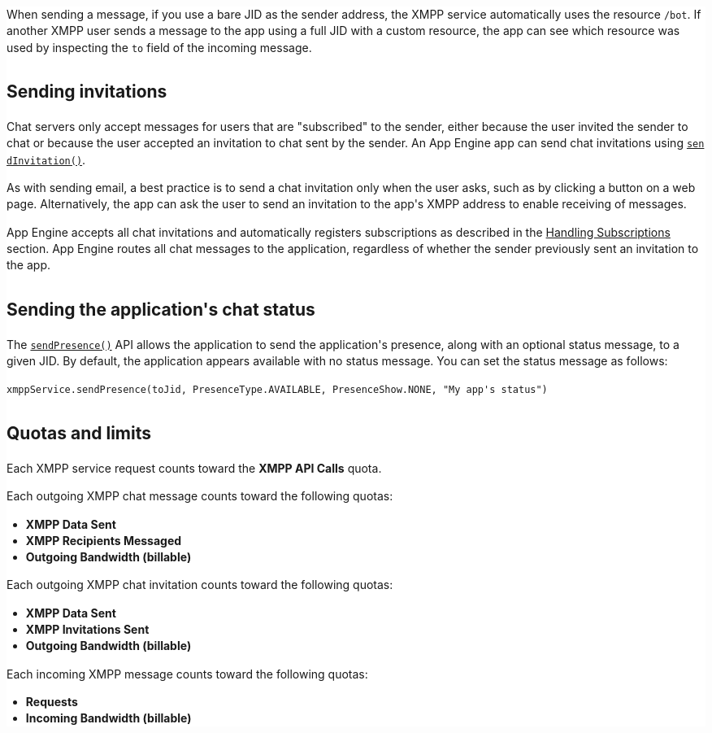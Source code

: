 When sending a message, if you use a bare JID as the sender address, the XMPP service automatically uses the resource `/bot`. If another XMPP user sends a message to the app using a full JID with a custom resource, the app can see which resource was used by inspecting the `to` field of the incoming message.

## Sending invitations

Chat servers only accept messages for users that are "subscribed" to the sender, either because the user invited the sender to chat or because the user accepted an invitation to chat sent by the sender. An App Engine app can send chat invitations using [`sendInvitation()`](https://web.archive.org/web/20160424225731/https://cloud.google.com/appengine/docs/java/javadoc/com/google/appengine/api/xmpp/XMPPService#sendInvitation(com.google.appengine.api.xmpp.JID)).

As with sending email, a best practice is to send a chat invitation only when the user asks, such as by clicking a button on a web page. Alternatively, the app can ask the user to send an invitation to the app's XMPP address to enable receiving of messages.

App Engine accepts all chat invitations and automatically registers subscriptions as described in the [Handling Subscriptions](#Java_Handling_subscriptions) section. App Engine routes all chat messages to the application, regardless of whether the sender previously sent an invitation to the app.

## Sending the application's chat status

The [`sendPresence()`](https://web.archive.org/web/20160424225731/https://cloud.google.com/appengine/docs/java/javadoc/com/google/appengine/api/xmpp/XMPPService#sendPresence(com.google.appengine.api.xmpp.JID,%20com.google.appengine.api.xmpp.PresenceType,%20com.google.appengine.api.xmpp.PresenceShow,%20java.lang.String)) API allows the application to send the application's presence, along with an optional status message, to a given JID. By default, the application appears available with no status message. You can set the status message as follows:

```
xmppService.sendPresence(toJid, PresenceType.AVAILABLE, PresenceShow.NONE, "My app's status")
```

## Quotas and limits

Each XMPP service request counts toward the **XMPP API Calls** quota.

Each outgoing XMPP chat message counts toward the following quotas:

-   **XMPP Data Sent**
-   **XMPP Recipients Messaged**
-   **Outgoing Bandwidth (billable)**

Each outgoing XMPP chat invitation counts toward the following quotas:

-   **XMPP Data Sent**
-   **XMPP Invitations Sent**
-   **Outgoing Bandwidth (billable)**

Each incoming XMPP message counts toward the following quotas:

-   **Requests**
-   **Incoming Bandwidth (billable)**
